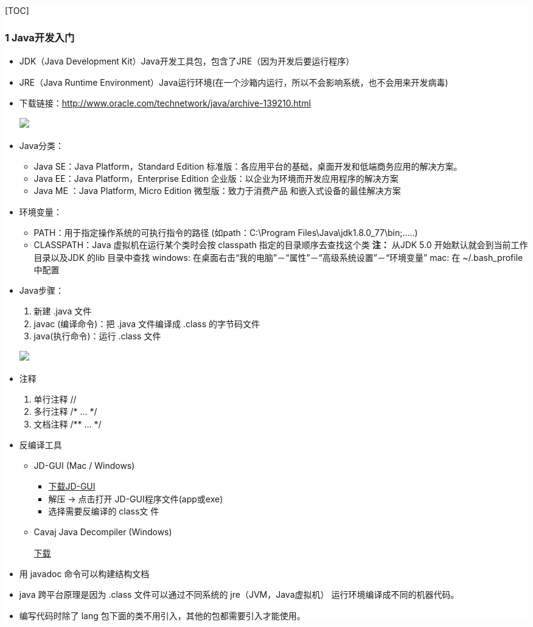 [TOC]

### 1 Java开发入门

- JDK（Java Development Kit）Java开发工具包，包含了JRE（因为开发后要运行程序）

- JRE（Java Runtime Environment）Java运行环境(在一个沙箱内运行，所以不会影响系统，也不会用来开发病毒)

- 下载链接：<http://www.oracle.com/technetwork/java/archive-139210.html>

  ![](https://img-blog.csdn.net/20160614105103329?watermark/2/text/aHR0cDovL2Jsb2cuY3Nkbi5uZXQv/font/5a6L5L2T/fontsize/400/fill/I0JBQkFCMA==/dissolve/70/gravity/Center)

- Java分类：
  - Java SE：Java Platform，Standard Edition 
  标准版：各应用平台的基础，桌面开发和低端商务应用的解决方案。
  - Java EE：Java Platform，Enterprise Edition 
  企业版：以企业为环境而开发应用程序的解决方案
  - Java ME ：Java Platform, Micro Edition 
  微型版：致力于消费产品 和嵌入式设备的最佳解决方案
  
- 环境变量：
  - PATH：用于指定操作系统的可执行指令的路径  (如path：C:\Program Files\Java\jdk1.8.0_77\bin;…..)
  - CLASSPATH：Java 虚拟机在运行某个类时会按 classpath 指定的目录顺序去查找这个类 
  **注：** 从JDK 5.0 开始默认就会到当前工作目录以及JDK 的lib 目录中查找 
	windows: 在桌面右击“我的电脑”－“属性”－“高级系统设置”－“环境变量” 
	mac: 在 ~/.bash_profile 中配置
	
- Java步骤：
  1. 新建 .java 文件
  2. javac (编译命令)：把 .java 文件编译成 .class 的字节码文件
  3. java(执行命令)：运行 .class 文件
  
  ![](http://dl.iteye.com/upload/attachment/364841/7dbc84af-e878-3718-beb5-6471ad99b995.gif)
  
- 注释

  1. 单行注释 //
  2. 多行注释 /* … */
  3. 文档注释 /** … */

- 反编译工具

  - JD-GUI (Mac / Windows)

    - [下载JD-GUI]([http://java-decompiler.github.io/#jd-gui-download](http://java-decompiler.github.io/#jd-gui-download))
    - 解压 -> 点击打开 JD-GUI程序文件(app或exe)
    - 选择需要反编译的 class文 件

  - Cavaj Java Decompiler (Windows)

    [下载](http://cavaj-java-decompiler.en.softonic.com/)

- 用 javadoc 命令可以构建结构文档

- java 跨平台原理是因为 .class 文件可以通过不同系统的 jre（JVM，Java虚拟机） 运行环境编译成不同的机器代码。

- 编写代码时除了 lang 包下面的类不用引入，其他的包都需要引入才能使用。
